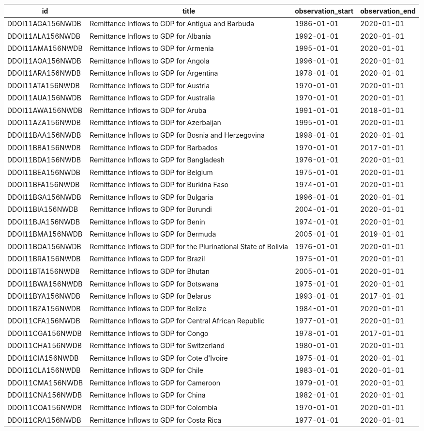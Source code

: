 | id               | title                                                                                                   | observation_start   | observation_end   |
|------------------|---------------------------------------------------------------------------------------------------------|---------------------|-------------------|
| DDOI11AGA156NWDB | Remittance Inflows to GDP for Antigua and Barbuda                                                       | 1986-01-01          | 2020-01-01        |
| DDOI11ALA156NWDB | Remittance Inflows to GDP for Albania                                                                   | 1992-01-01          | 2020-01-01        |
| DDOI11AMA156NWDB | Remittance Inflows to GDP for Armenia                                                                   | 1995-01-01          | 2020-01-01        |
| DDOI11AOA156NWDB | Remittance Inflows to GDP for Angola                                                                    | 1996-01-01          | 2020-01-01        |
| DDOI11ARA156NWDB | Remittance Inflows to GDP for Argentina                                                                 | 1978-01-01          | 2020-01-01        |
| DDOI11ATA156NWDB | Remittance Inflows to GDP for Austria                                                                   | 1970-01-01          | 2020-01-01        |
| DDOI11AUA156NWDB | Remittance Inflows to GDP for Australia                                                                 | 1970-01-01          | 2020-01-01        |
| DDOI11AWA156NWDB | Remittance Inflows to GDP for Aruba                                                                     | 1991-01-01          | 2018-01-01        |
| DDOI11AZA156NWDB | Remittance Inflows to GDP for Azerbaijan                                                                | 1995-01-01          | 2020-01-01        |
| DDOI11BAA156NWDB | Remittance Inflows to GDP for Bosnia and Herzegovina                                                    | 1998-01-01          | 2020-01-01        |
| DDOI11BBA156NWDB | Remittance Inflows to GDP for Barbados                                                                  | 1970-01-01          | 2017-01-01        |
| DDOI11BDA156NWDB | Remittance Inflows to GDP for Bangladesh                                                                | 1976-01-01          | 2020-01-01        |
| DDOI11BEA156NWDB | Remittance Inflows to GDP for Belgium                                                                   | 1975-01-01          | 2020-01-01        |
| DDOI11BFA156NWDB | Remittance Inflows to GDP for Burkina Faso                                                              | 1974-01-01          | 2020-01-01        |
| DDOI11BGA156NWDB | Remittance Inflows to GDP for Bulgaria                                                                  | 1996-01-01          | 2020-01-01        |
| DDOI11BIA156NWDB | Remittance Inflows to GDP for Burundi                                                                   | 2004-01-01          | 2020-01-01        |
| DDOI11BJA156NWDB | Remittance Inflows to GDP for Benin                                                                     | 1974-01-01          | 2020-01-01        |
| DDOI11BMA156NWDB | Remittance Inflows to GDP for Bermuda                                                                   | 2005-01-01          | 2019-01-01        |
| DDOI11BOA156NWDB | Remittance Inflows to GDP for the Plurinational State of Bolivia                                        | 1976-01-01          | 2020-01-01        |
| DDOI11BRA156NWDB | Remittance Inflows to GDP for Brazil                                                                    | 1975-01-01          | 2020-01-01        |
| DDOI11BTA156NWDB | Remittance Inflows to GDP for Bhutan                                                                    | 2005-01-01          | 2020-01-01        |
| DDOI11BWA156NWDB | Remittance Inflows to GDP for Botswana                                                                  | 1975-01-01          | 2020-01-01        |
| DDOI11BYA156NWDB | Remittance Inflows to GDP for Belarus                                                                   | 1993-01-01          | 2017-01-01        |
| DDOI11BZA156NWDB | Remittance Inflows to GDP for Belize                                                                    | 1984-01-01          | 2020-01-01        |
| DDOI11CFA156NWDB | Remittance Inflows to GDP for Central African Republic                                                  | 1977-01-01          | 2020-01-01        |
| DDOI11CGA156NWDB | Remittance Inflows to GDP for Congo                                                                     | 1978-01-01          | 2017-01-01        |
| DDOI11CHA156NWDB | Remittance Inflows to GDP for Switzerland                                                               | 1980-01-01          | 2020-01-01        |
| DDOI11CIA156NWDB | Remittance Inflows to GDP for Cote d'Ivoire                                                             | 1975-01-01          | 2020-01-01        |
| DDOI11CLA156NWDB | Remittance Inflows to GDP for Chile                                                                     | 1983-01-01          | 2020-01-01        |
| DDOI11CMA156NWDB | Remittance Inflows to GDP for Cameroon                                                                  | 1979-01-01          | 2020-01-01        |
| DDOI11CNA156NWDB | Remittance Inflows to GDP for China                                                                     | 1982-01-01          | 2020-01-01        |
| DDOI11COA156NWDB | Remittance Inflows to GDP for Colombia                                                                  | 1970-01-01          | 2020-01-01        |
| DDOI11CRA156NWDB | Remittance Inflows to GDP for Costa Rica                                                                | 1977-01-01          | 2020-01-01        |